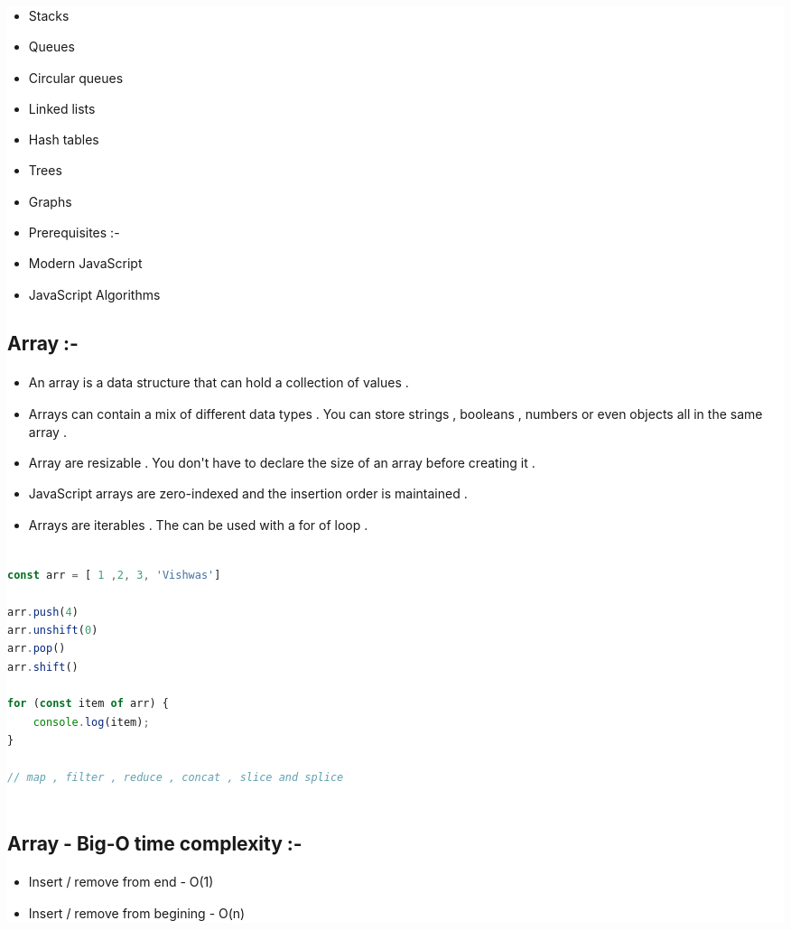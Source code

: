 * Stacks 

* Queues 

* Circular queues 

* Linked lists

* Hash tables 

* Trees

* Graphs

- Prerequisites :- 

* Modern JavaScript

* JavaScript Algorithms

## Array :-

- An array is a data structure that can hold a collection of values .

- Arrays can contain a mix of different data types . You can store strings , booleans , numbers or even objects all in the same array .

- Array are resizable . You don't have to declare the size of an array before creating it .

- JavaScript arrays are zero-indexed and the insertion order is maintained .

- Arrays are iterables . The can be used with a for of loop .


```javascript

const arr = [ 1 ,2, 3, 'Vishwas']

arr.push(4)
arr.unshift(0)
arr.pop()
arr.shift()

for (const item of arr) {
    console.log(item);
}

// map , filter , reduce , concat , slice and splice



```

## Array - Big-O time complexity :-

- Insert / remove from end - O(1)

- Insert / remove from begining - O(n)
